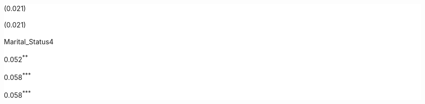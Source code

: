 (0.021)

</td>

<td>

(0.021)

</td>

</tr>

<tr>

<td style="text-align:left">

</td>

<td>

</td>

<td>

</td>

<td>

</td>

</tr>

<tr>

<td style="text-align:left">

Marital\_Status4

</td>

<td>

0.052<sup>\*\*</sup>

</td>

<td>

0.058<sup>\*\*\*</sup>

</td>

<td>

0.058<sup>\*\*\*</sup>

</td>

</tr>

<tr>

<td style="text-align:left">

</td>
